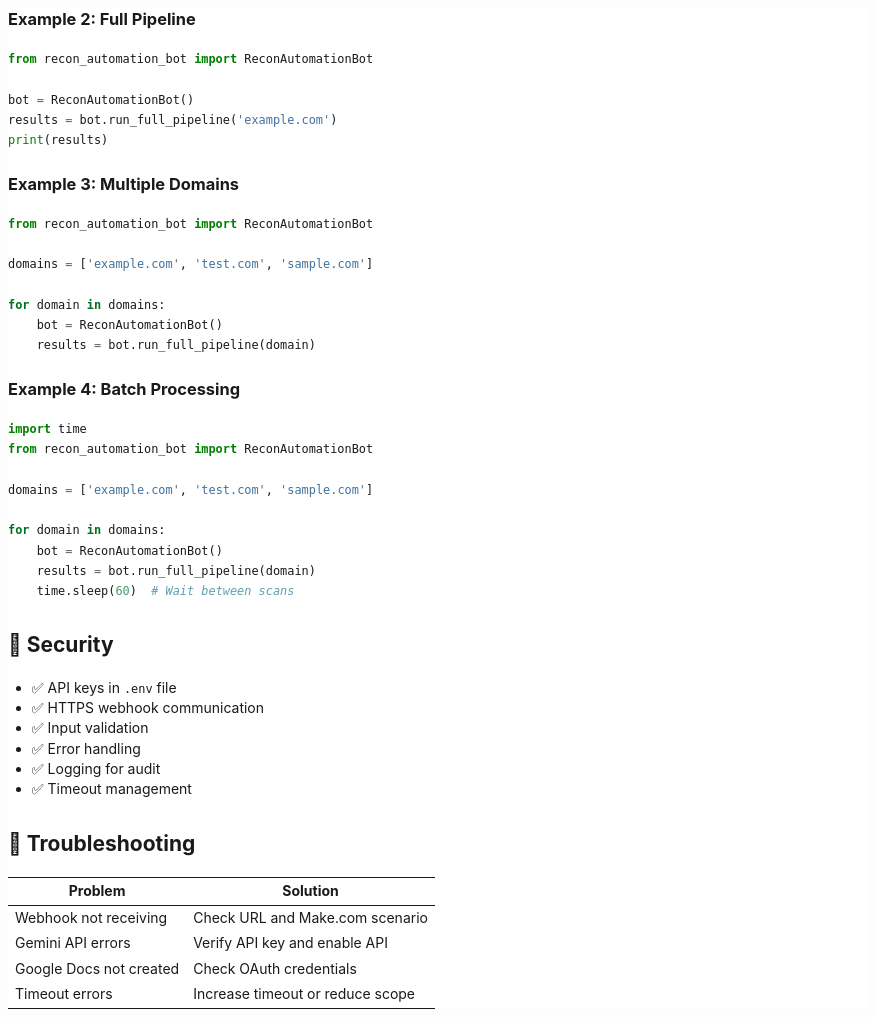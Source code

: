 ### Example 2: Full Pipeline
```python
from recon_automation_bot import ReconAutomationBot

bot = ReconAutomationBot()
results = bot.run_full_pipeline('example.com')
print(results)
```

### Example 3: Multiple Domains
```python
from recon_automation_bot import ReconAutomationBot

domains = ['example.com', 'test.com', 'sample.com']

for domain in domains:
    bot = ReconAutomationBot()
    results = bot.run_full_pipeline(domain)
```

### Example 4: Batch Processing
```python
import time
from recon_automation_bot import ReconAutomationBot

domains = ['example.com', 'test.com', 'sample.com']

for domain in domains:
    bot = ReconAutomationBot()
    results = bot.run_full_pipeline(domain)
    time.sleep(60)  # Wait between scans
```

## 🔐 Security

- ✅ API keys in `.env` file
- ✅ HTTPS webhook communication
- ✅ Input validation
- ✅ Error handling
- ✅ Logging for audit
- ✅ Timeout management

## 🐛 Troubleshooting

| Problem | Solution |
|---------|----------|
| Webhook not receiving | Check URL and Make.com scenario |
| Gemini API errors | Verify API key and enable API |
| Google Docs not created | Check OAuth credentials |
| Timeout errors | Increase timeout or reduce scope |
